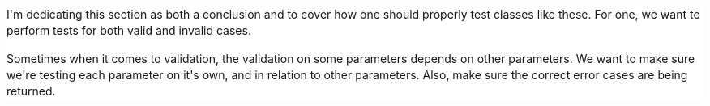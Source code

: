 I'm dedicating this section as both a conclusion and to cover how one should properly test classes like these. For one, we want to perform tests for both valid and invalid cases.

Sometimes when it comes to validation, the validation on some parameters depends on other parameters. We want to make sure we're testing each parameter on it's own, and in relation to other parameters. Also, make sure the correct error cases are being returned.


